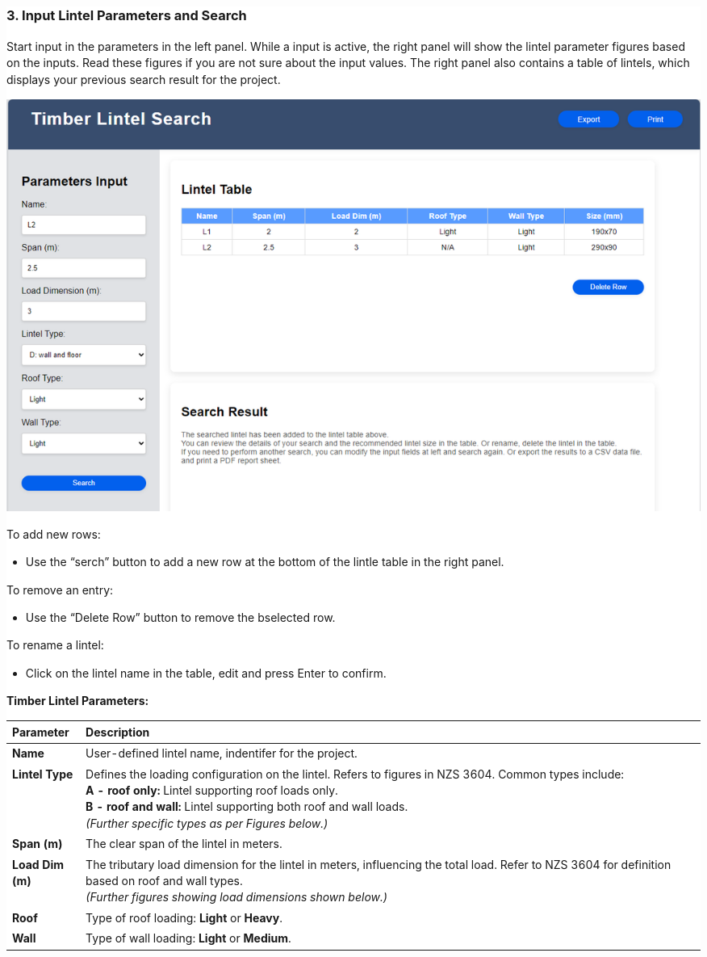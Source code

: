 

### 3. Input Lintel Parameters and Search

Start input in the parameters in the left panel. While a input is active, the right panel will show the lintel parameter figures based on the inputs. Read these figures if you are not sure about the input values. The right panel also contains a table of lintels, which displays your previous search result for the project.

![Search Lintel UI](/images/lintel_UI.png)

To add new rows:
*   Use the “serch” button to add a new row at the bottom of the lintle table in the right panel.

To remove an entry:
*   Use the “Delete Row” button to remove the bselected row.

To rename a lintel:
*   Click on the lintel name in the table, edit and press Enter to confirm.

**Timber Lintel Parameters:**

| Parameter           | Description                                                                                                                                                                                                                                                                                                                                                                                                                                                                                                                                                                                                |
| :------------------ | :--------------------------------------------------------------------------------------------------------------------------------------------------------------------------------------------------------------------------------------------------------------------------------------------------------------------------------------------------------------------------------------------------------------------------------------------------------------------------------------------------------------------------------------------------------------------------------------------------------- |
| **Name**            | User-defined lintel name, indentifer for the project.                                                                                                                                                                                                                                                                                                                                                                                                                                                                                                                                                                       |
| **Lintel Type**     | Defines the loading configuration on the lintel. Refers to figures in NZS 3604. Common types include: <br/> **A - roof only:** Lintel supporting roof loads only. <br/> **B - roof and wall:** Lintel supporting both roof and wall loads. <br/> *(Further specific types as per Figures below.)*                                                                                                                                                                                                                                                                                            |
| **Span (m)**        | The clear span of the lintel in meters.                                                                                                                                                                                                                                                                                                                                                                                                                                                                                                                                                                    |
| **Load Dim (m)**    | The tributary load dimension for the lintel in meters, influencing the total load. Refer to NZS 3604 for definition based on roof and wall types.<br/> *(Further figures showing load dimensions shown below.)*                                                                                                                                                                                                                                                                                                                                                     |
| **Roof**            | Type of roof loading: **Light** or **Heavy**.                                                                                                                                                                                                                                                                                                                                                                                                                                                                                                                                                              |
| **Wall**            | Type of wall loading: **Light** or **Medium**.                                                                                                                                                                                                                                                                                                                                                                                                                                                                                                                                                             |
